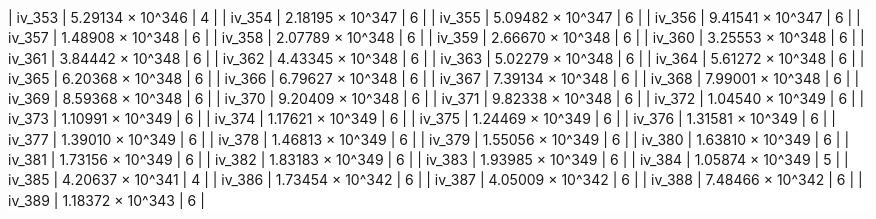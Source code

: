 | iv_353 | 5.29134 × 10^346 | 4 |
| iv_354 | 2.18195 × 10^347 | 6 |
| iv_355 | 5.09482 × 10^347 | 6 |
| iv_356 | 9.41541 × 10^347 | 6 |
| iv_357 | 1.48908 × 10^348 | 6 |
| iv_358 | 2.07789 × 10^348 | 6 |
| iv_359 | 2.66670 × 10^348 | 6 |
| iv_360 | 3.25553 × 10^348 | 6 |
| iv_361 | 3.84442 × 10^348 | 6 |
| iv_362 | 4.43345 × 10^348 | 6 |
| iv_363 | 5.02279 × 10^348 | 6 |
| iv_364 | 5.61272 × 10^348 | 6 |
| iv_365 | 6.20368 × 10^348 | 6 |
| iv_366 | 6.79627 × 10^348 | 6 |
| iv_367 | 7.39134 × 10^348 | 6 |
| iv_368 | 7.99001 × 10^348 | 6 |
| iv_369 | 8.59368 × 10^348 | 6 |
| iv_370 | 9.20409 × 10^348 | 6 |
| iv_371 | 9.82338 × 10^348 | 6 |
| iv_372 | 1.04540 × 10^349 | 6 |
| iv_373 | 1.10991 × 10^349 | 6 |
| iv_374 | 1.17621 × 10^349 | 6 |
| iv_375 | 1.24469 × 10^349 | 6 |
| iv_376 | 1.31581 × 10^349 | 6 |
| iv_377 | 1.39010 × 10^349 | 6 |
| iv_378 | 1.46813 × 10^349 | 6 |
| iv_379 | 1.55056 × 10^349 | 6 |
| iv_380 | 1.63810 × 10^349 | 6 |
| iv_381 | 1.73156 × 10^349 | 6 |
| iv_382 | 1.83183 × 10^349 | 6 |
| iv_383 | 1.93985 × 10^349 | 6 |
| iv_384 | 1.05874 × 10^349 | 5 |
| iv_385 | 4.20637 × 10^341 | 4 |
| iv_386 | 1.73454 × 10^342 | 6 |
| iv_387 | 4.05009 × 10^342 | 6 |
| iv_388 | 7.48466 × 10^342 | 6 |
| iv_389 | 1.18372 × 10^343 | 6 |